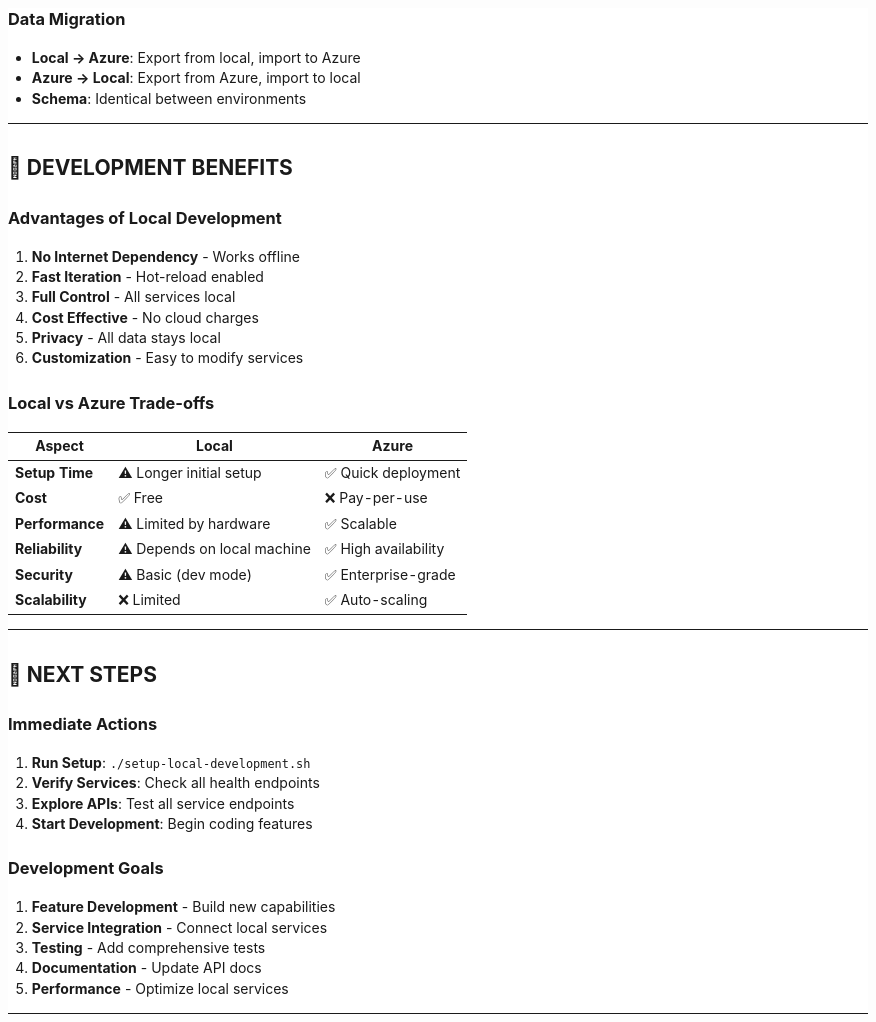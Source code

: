 ### **Data Migration**
- **Local → Azure**: Export from local, import to Azure
- **Azure → Local**: Export from Azure, import to local
- **Schema**: Identical between environments

---

## 🎯 **DEVELOPMENT BENEFITS**

### **Advantages of Local Development**
1. **No Internet Dependency** - Works offline
2. **Fast Iteration** - Hot-reload enabled
3. **Full Control** - All services local
4. **Cost Effective** - No cloud charges
5. **Privacy** - All data stays local
6. **Customization** - Easy to modify services

### **Local vs Azure Trade-offs**
| **Aspect** | **Local** | **Azure** |
|------------|-----------|-----------|
| **Setup Time** | ⚠️ Longer initial setup | ✅ Quick deployment |
| **Cost** | ✅ Free | ❌ Pay-per-use |
| **Performance** | ⚠️ Limited by hardware | ✅ Scalable |
| **Reliability** | ⚠️ Depends on local machine | ✅ High availability |
| **Security** | ⚠️ Basic (dev mode) | ✅ Enterprise-grade |
| **Scalability** | ❌ Limited | ✅ Auto-scaling |

---

## 🚀 **NEXT STEPS**

### **Immediate Actions**
1. **Run Setup**: `./setup-local-development.sh`
2. **Verify Services**: Check all health endpoints
3. **Explore APIs**: Test all service endpoints
4. **Start Development**: Begin coding features

### **Development Goals**
1. **Feature Development** - Build new capabilities
2. **Service Integration** - Connect local services
3. **Testing** - Add comprehensive tests
4. **Documentation** - Update API docs
5. **Performance** - Optimize local services

---
